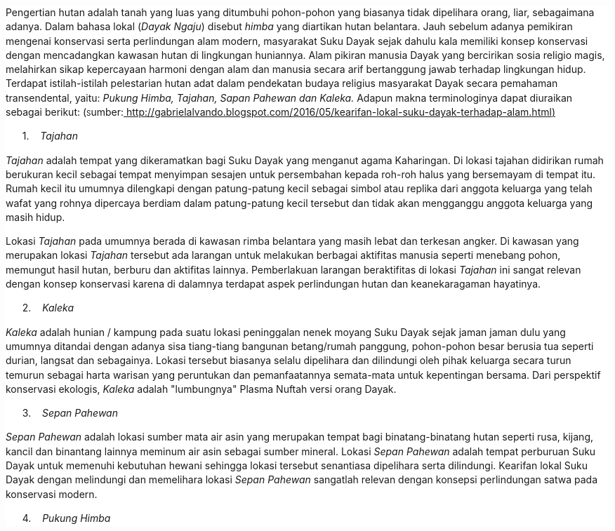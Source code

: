 <p><span class="font10">Pengertian hutan adalah tanah yang luas yang ditumbuhi pohon-pohon yang biasanya tidak dipelihara orang, liar, sebagaimana adanya. Dalam bahasa lokal (</span><span class="font10" style="font-style:italic;">Dayak Ngaju</span><span class="font10">) disebut </span><span class="font10" style="font-style:italic;">himba</span><span class="font10"> yang diartikan hutan belantara. Jauh sebelum adanya pemikiran mengenai konservasi serta perlindungan alam modern, masyarakat Suku Dayak sejak dahulu kala memiliki konsep konservasi dengan mencadangkan kawasan hutan di lingkungan huniannya. Alam pikiran manusia Dayak yang bercirikan sosia religio magis, melahirkan sikap kepercayaan harmoni dengan alam dan manusia secara arif bertanggung jawab terhadap lingkungan hidup. Terdapat istilah-istilah pelestarian hutan adat dalam pendekatan budaya religius masyarakat Dayak secara pemahaman transendental, yaitu: </span><span class="font10" style="font-style:italic;">Pukung Himba, Tajahan, Sapan Pahewan dan Kaleka.</span><span class="font10"> Adapun makna terminologinya dapat diuraikan sebagai berikut: </span><span class="font9" style="font-variant:small-caps;">(s</span><span class="font9">umber</span><span class="font9" style="font-variant:small-caps;">:</span><a href="http://gabrielalvando.blogspot.com/2016/05/kearifan-lokal-suku-dayak-terhadap-alam.html"><span class="font9"> </span><span class="font9" style="text-decoration:underline;">http://gabrielalvando.blogspot.com/2016/05/kearifan-lokal-</span></a><span class="font9" style="text-decoration:underline;"></span><a href="http://gabrielalvando.blogspot.com/2016/05/kearifan-lokal-suku-dayak-terhadap-alam.html"><span class="font9" style="text-decoration:underline;">suku-dayak-terhadap-alam.html</span><span class="font9">)</span></a></p>
<ul style="list-style:none;"><li>
<p><span class="font10">1.</span><span class="font10" style="font-style:italic;"> &nbsp;&nbsp;&nbsp;Tajahan</span></p></li></ul>
<p><span class="font10" style="font-style:italic;">Tajahan</span><span class="font10"> adalah tempat yang dikeramatkan bagi Suku Dayak yang menganut agama Kaharingan. Di lokasi tajahan didirikan rumah berukuran kecil sebagai tempat menyimpan sesajen untuk persembahan kepada roh-roh halus yang bersemayam di tempat itu. Rumah kecil itu umumnya dilengkapi dengan patung-patung kecil sebagai simbol atau replika dari anggota keluarga yang telah wafat yang rohnya dipercaya berdiam dalam patung-patung kecil tersebut dan tidak akan mengganggu anggota keluarga yang masih hidup.</span></p>
<p><span class="font10">Lokasi </span><span class="font10" style="font-style:italic;">Tajahan</span><span class="font10"> pada umumnya berada di kawasan rimba belantara yang masih lebat dan terkesan angker. Di kawasan yang merupakan lokasi </span><span class="font10" style="font-style:italic;">Tajahan</span><span class="font10"> tersebut ada larangan untuk melakukan berbagai aktifitas manusia seperti menebang pohon, memungut hasil hutan, berburu dan aktifitas lainnya. Pemberlakuan larangan beraktifitas di lokasi </span><span class="font10" style="font-style:italic;">Tajahan</span><span class="font10"> ini sangat relevan dengan konsep konservasi karena di dalamnya terdapat aspek perlindungan hutan dan keanekaragaman hayatinya.</span></p>
<ul style="list-style:none;"><li>
<p><span class="font10">2.</span><span class="font10" style="font-style:italic;"> &nbsp;&nbsp;&nbsp;Kaleka</span></p></li></ul>
<p><span class="font10" style="font-style:italic;">Kaleka</span><span class="font10"> adalah hunian / kampung pada suatu lokasi peninggalan nenek moyang Suku Dayak sejak jaman jaman dulu yang umumnya ditandai dengan adanya sisa tiang-tiang bangunan betang/rumah panggung, pohon-pohon besar berusia tua seperti durian, langsat dan sebagainya. Lokasi tersebut biasanya selalu dipelihara dan dilindungi oleh pihak keluarga secara turun temurun sebagai harta warisan yang peruntukan dan pemanfaatannya semata-mata untuk kepentingan bersama. Dari perspektif konservasi ekologis, </span><span class="font10" style="font-style:italic;">Kaleka</span><span class="font10"> adalah &quot;lumbungnya&quot; Plasma Nuftah versi orang Dayak.</span></p>
<ul style="list-style:none;"><li>
<p><span class="font10">3.</span><span class="font10" style="font-style:italic;"> &nbsp;&nbsp;&nbsp;Sepan Pahewan</span></p></li></ul>
<p><span class="font10" style="font-style:italic;">Sepan Pahewan</span><span class="font10"> adalah lokasi sumber mata air asin yang merupakan tempat bagi binatang-binatang hutan seperti rusa, kijang, kancil dan binantang lainnya meminum air asin sebagai sumber mineral. Lokasi </span><span class="font10" style="font-style:italic;">Sepan Pahewan</span><span class="font10"> adalah tempat perburuan Suku Dayak untuk memenuhi kebutuhan hewani sehingga lokasi tersebut senantiasa dipelihara serta dilindungi. Kearifan lokal Suku Dayak dengan melindungi dan memelihara lokasi </span><span class="font10" style="font-style:italic;">Sepan Pahewan</span><span class="font10"> sangatlah relevan dengan konsepsi perlindungan satwa pada konservasi modern.</span></p>
<ul style="list-style:none;"><li>
<p><span class="font10">4.</span><span class="font10" style="font-style:italic;"> &nbsp;&nbsp;&nbsp;Pukung Himba</span></p></li></ul>